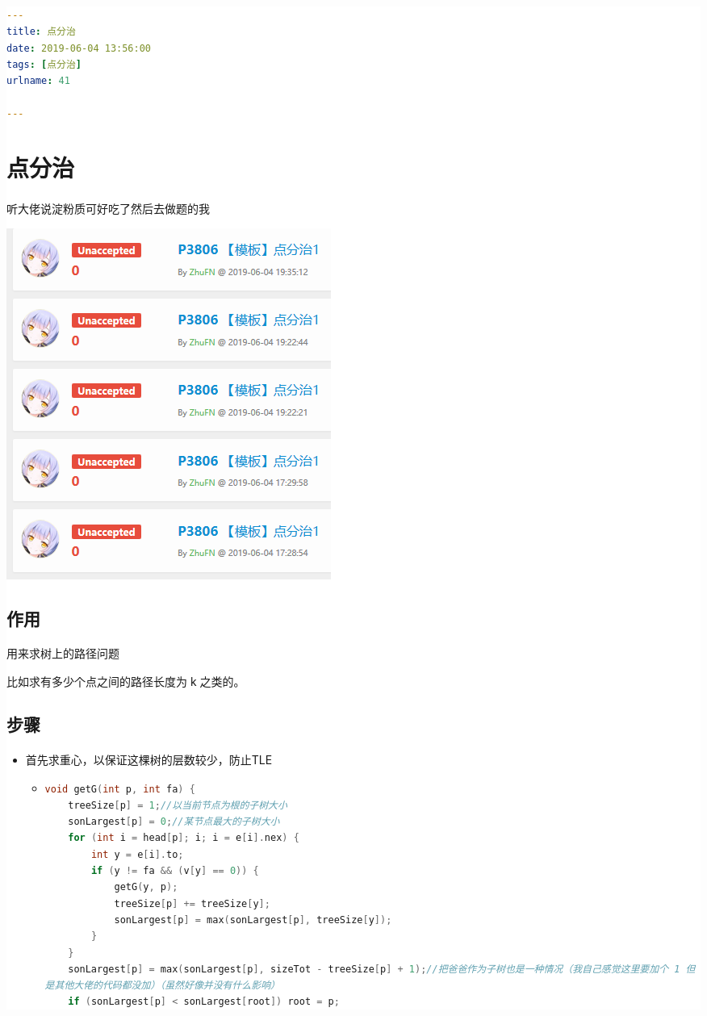 ```yaml
---
title: 点分治
date: 2019-06-04 13:56:00
tags: [点分治]
urlname: 41

---
```


# 点分治
         
听大佬说淀粉质可好吃了然后去做题的我

![](%E7%82%B9%E5%88%86%E6%B2%BB/1d560fc2.png)

## 作用

用来求树上的路径问题

比如求有多少个点之间的路径长度为 k 之类的。

## 步骤

- 首先求重心，以保证这棵树的层数较少，防止TLE

  - ```cpp
    void getG(int p, int fa) {
        treeSize[p] = 1;//以当前节点为根的子树大小
        sonLargest[p] = 0;//某节点最大的子树大小
        for (int i = head[p]; i; i = e[i].nex) {
            int y = e[i].to;
            if (y != fa && (v[y] == 0)) {
                getG(y, p);
                treeSize[p] += treeSize[y];
                sonLargest[p] = max(sonLargest[p], treeSize[y]);
            }
        }
        sonLargest[p] = max(sonLargest[p], sizeTot - treeSize[p] + 1);//把爸爸作为子树也是一种情况（我自己感觉这里要加个 1 但是其他大佬的代码都没加）（虽然好像并没有什么影响）
        if (sonLargest[p] < sonLargest[root]) root = p;